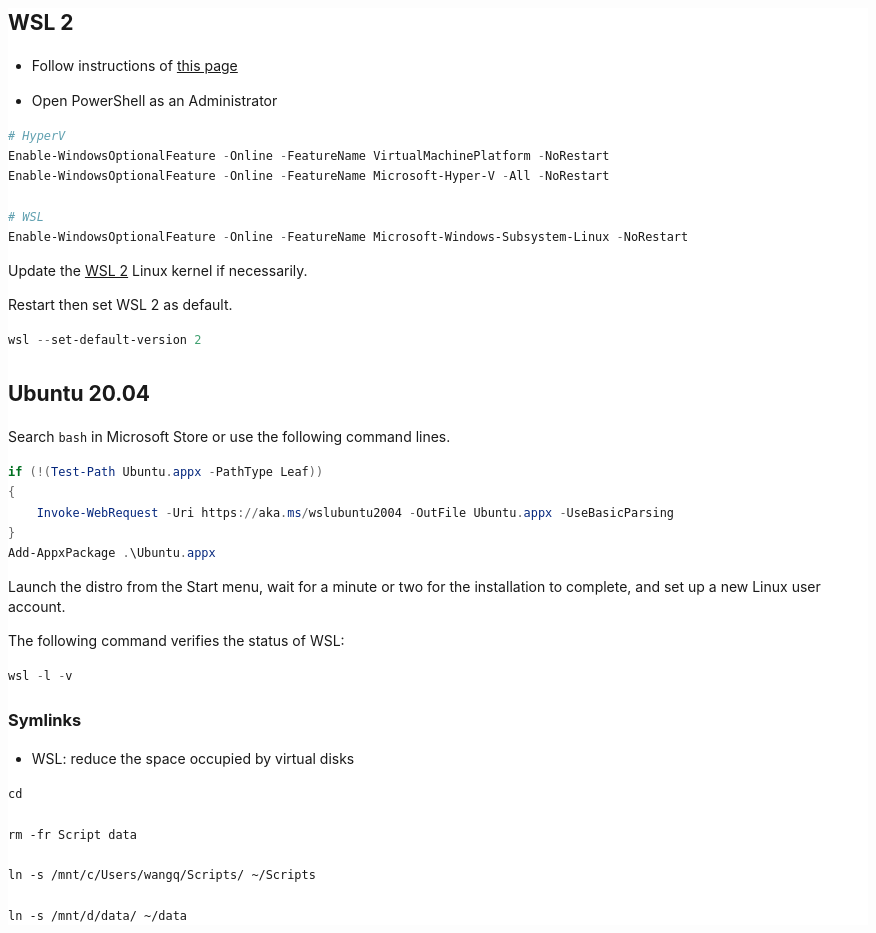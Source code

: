 ## WSL 2

* Follow instructions of [this page](https://docs.microsoft.com/en-us/windows/wsl/wsl2-install)

* Open PowerShell as an Administrator

```powershell
# HyperV
Enable-WindowsOptionalFeature -Online -FeatureName VirtualMachinePlatform -NoRestart
Enable-WindowsOptionalFeature -Online -FeatureName Microsoft-Hyper-V -All -NoRestart

# WSL
Enable-WindowsOptionalFeature -Online -FeatureName Microsoft-Windows-Subsystem-Linux -NoRestart

```

Update the [WSL 2](https://docs.microsoft.com/en-us/windows/wsl/wsl2-kernel) Linux kernel if
necessarily.

Restart then set WSL 2 as default.

```powershell
wsl --set-default-version 2

```

## Ubuntu 20.04

Search `bash` in Microsoft Store or use the following command lines.

```powershell
if (!(Test-Path Ubuntu.appx -PathType Leaf))
{
    Invoke-WebRequest -Uri https://aka.ms/wslubuntu2004 -OutFile Ubuntu.appx -UseBasicParsing
}
Add-AppxPackage .\Ubuntu.appx

```

Launch the distro from the Start menu, wait for a minute or two for the installation to complete,
and set up a new Linux user account.

The following command verifies the status of WSL:

```powershell
wsl -l -v

```

### Symlinks

* WSL: reduce the space occupied by virtual disks

```shell
cd

rm -fr Script data

ln -s /mnt/c/Users/wangq/Scripts/ ~/Scripts

ln -s /mnt/d/data/ ~/data

```
